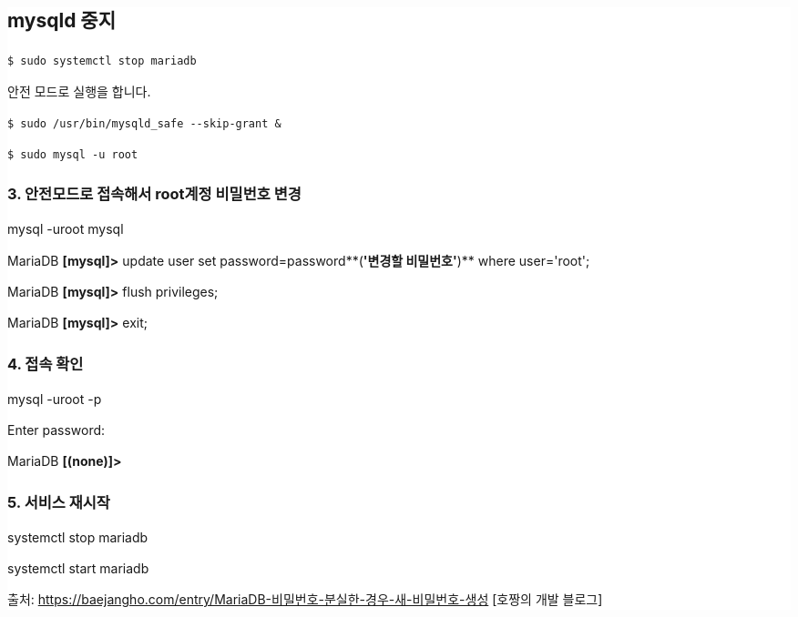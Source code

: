 

##  mysqld 중지

```
$ sudo systemctl stop mariadb
```



안전 모드로 실행을 합니다.

```
$ sudo /usr/bin/mysqld_safe --skip-grant &
```



```
$ sudo mysql -u root
```

### 3. 안전모드로 접속해서 root계정 비밀번호 변경

mysql -uroot mysql

MariaDB **[**mysql**]>** update user set password=password**(**'변경할 비밀번호'**)** where user='root';

MariaDB **[**mysql**]>** flush privileges;

MariaDB **[**mysql**]>** exit;

 

### 4. 접속 확인

mysql -uroot -p

Enter password:

MariaDB **[(**none**)]>** 

 

### 5. 서비스 재시작

systemctl stop mariadb

systemctl start mariadb



출처: https://baejangho.com/entry/MariaDB-비밀번호-분실한-경우-새-비밀번호-생성 [호짱의 개발 블로그]